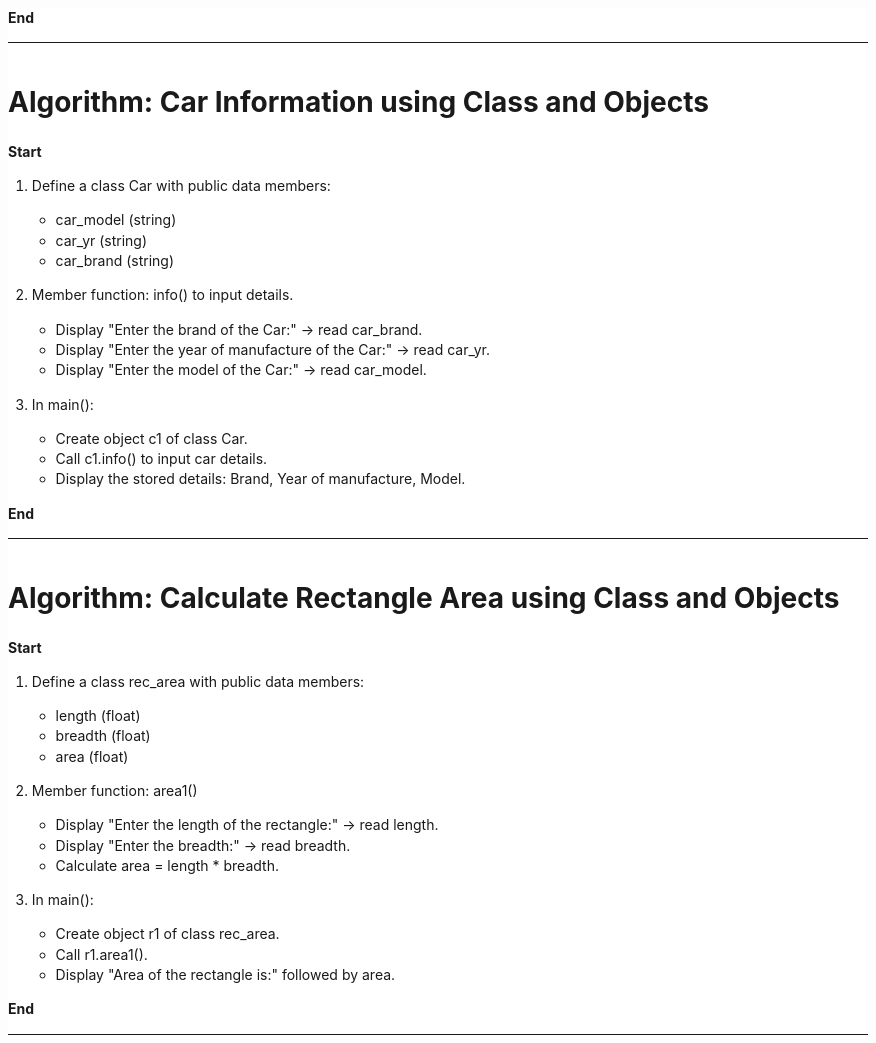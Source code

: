**End**

---

# Algorithm: Car Information using Class and Objects

**Start**

1. Define a class Car with public data members:

   * car\_model (string)
   * car\_yr (string)
   * car\_brand (string)

2. Member function: info() to input details.

   * Display "Enter the brand of the Car:" → read car\_brand.
   * Display "Enter the year of manufacture of the Car:" → read car\_yr.
   * Display "Enter the model of the Car:" → read car\_model.

3. In main():

   * Create object c1 of class Car.
   * Call c1.info() to input car details.
   * Display the stored details: Brand, Year of manufacture, Model.

**End**

---

# Algorithm: Calculate Rectangle Area using Class and Objects

**Start**

1. Define a class rec\_area with public data members:

   * length (float)
   * breadth (float)
   * area (float)

2. Member function: area1()

   * Display "Enter the length of the rectangle:" → read length.
   * Display "Enter the breadth:" → read breadth.
   * Calculate area = length \* breadth.

3. In main():

   * Create object r1 of class rec\_area.
   * Call r1.area1().
   * Display "Area of the rectangle is:" followed by area.

**End**

---
